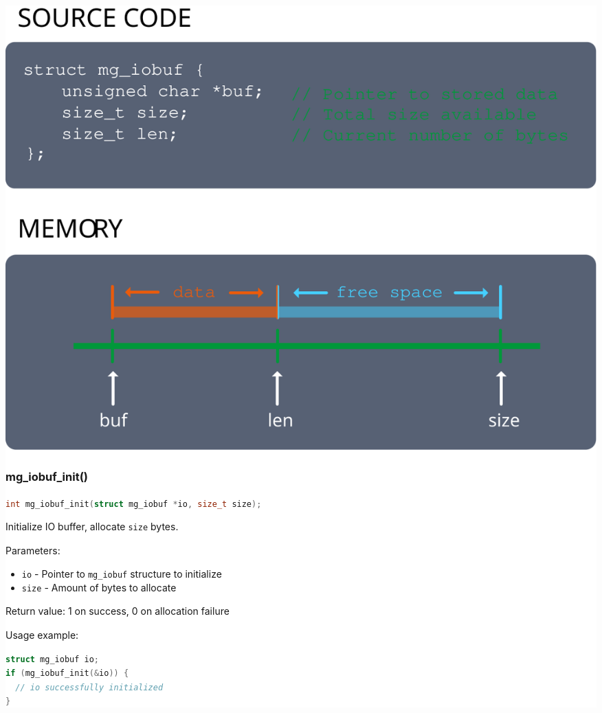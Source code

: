 <img src="images/mg_iobuf.svg" alt="struct mg_iobuf diagram" />

### mg\_iobuf\_init()

```c
int mg_iobuf_init(struct mg_iobuf *io, size_t size);
```

Initialize IO buffer, allocate `size` bytes.

Parameters:
- `io` - Pointer to `mg_iobuf` structure to initialize
- `size` - Amount of bytes to allocate

Return value: 1 on success, 0 on allocation failure

Usage example:

```c
struct mg_iobuf io;
if (mg_iobuf_init(&io)) {
  // io successfully initialized
}
```
